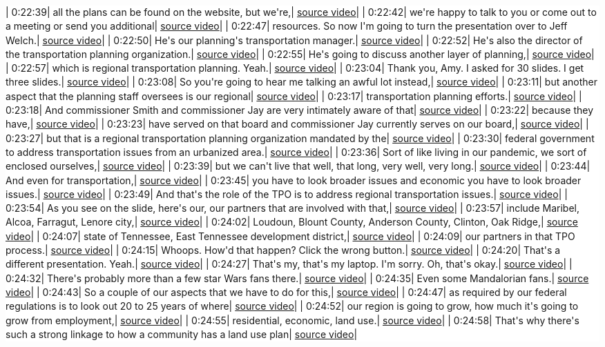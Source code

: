 | 0:22:39| all the plans can be found on the website, but we're,| [source video](https://archive.org/details/co-com-r-267-210607-chairmans-briefing?start=1359)|
| 0:22:42| we're happy to talk to you or come out to a meeting or send you additional| [source video](https://archive.org/details/co-com-r-267-210607-chairmans-briefing?start=1362)|
| 0:22:47| resources. So now I'm going to turn the presentation over to Jeff Welch.| [source video](https://archive.org/details/co-com-r-267-210607-chairmans-briefing?start=1367)|
| 0:22:50| He's our planning's transportation manager.| [source video](https://archive.org/details/co-com-r-267-210607-chairmans-briefing?start=1370)|
| 0:22:52| He's also the director of the transportation planning organization.| [source video](https://archive.org/details/co-com-r-267-210607-chairmans-briefing?start=1372)|
| 0:22:55| He's going to discuss another layer of planning,| [source video](https://archive.org/details/co-com-r-267-210607-chairmans-briefing?start=1375)|
| 0:22:57| which is regional transportation planning. Yeah.| [source video](https://archive.org/details/co-com-r-267-210607-chairmans-briefing?start=1377)|
| 0:23:04| Thank you, Amy. I asked for 30 slides. I get three slides.| [source video](https://archive.org/details/co-com-r-267-210607-chairmans-briefing?start=1384)|
| 0:23:08| So you're going to hear me talking an awful lot instead,| [source video](https://archive.org/details/co-com-r-267-210607-chairmans-briefing?start=1388)|
| 0:23:11| but another aspect that the planning staff oversees is our regional| [source video](https://archive.org/details/co-com-r-267-210607-chairmans-briefing?start=1391)|
| 0:23:17| transportation planning efforts.| [source video](https://archive.org/details/co-com-r-267-210607-chairmans-briefing?start=1397)|
| 0:23:18| And commissioner Smith and commissioner Jay are very intimately aware of that| [source video](https://archive.org/details/co-com-r-267-210607-chairmans-briefing?start=1398)|
| 0:23:22| because they have,| [source video](https://archive.org/details/co-com-r-267-210607-chairmans-briefing?start=1402)|
| 0:23:23| have served on that board and commissioner Jay currently serves on our board,| [source video](https://archive.org/details/co-com-r-267-210607-chairmans-briefing?start=1403)|
| 0:23:27| but that is a regional transportation planning organization mandated by the| [source video](https://archive.org/details/co-com-r-267-210607-chairmans-briefing?start=1407)|
| 0:23:30| federal government to address transportation issues from an urbanized area.| [source video](https://archive.org/details/co-com-r-267-210607-chairmans-briefing?start=1410)|
| 0:23:36| Sort of like living in our pandemic, we sort of enclosed ourselves,| [source video](https://archive.org/details/co-com-r-267-210607-chairmans-briefing?start=1416)|
| 0:23:39| but we can't live that well, that long, very well, very long.| [source video](https://archive.org/details/co-com-r-267-210607-chairmans-briefing?start=1419)|
| 0:23:44| And even for transportation,| [source video](https://archive.org/details/co-com-r-267-210607-chairmans-briefing?start=1424)|
| 0:23:45| you have to look broader issues and economic you have to look broader issues.| [source video](https://archive.org/details/co-com-r-267-210607-chairmans-briefing?start=1425)|
| 0:23:49| And that's the role of the TPO is to address regional transportation issues.| [source video](https://archive.org/details/co-com-r-267-210607-chairmans-briefing?start=1429)|
| 0:23:54| As you see on the slide, here's our, our partners that are involved with that,| [source video](https://archive.org/details/co-com-r-267-210607-chairmans-briefing?start=1434)|
| 0:23:57| include Maribel, Alcoa, Farragut, Lenore city,| [source video](https://archive.org/details/co-com-r-267-210607-chairmans-briefing?start=1437)|
| 0:24:02| Loudoun, Blount County, Anderson County, Clinton, Oak Ridge,| [source video](https://archive.org/details/co-com-r-267-210607-chairmans-briefing?start=1442)|
| 0:24:07| state of Tennessee, East Tennessee development district,| [source video](https://archive.org/details/co-com-r-267-210607-chairmans-briefing?start=1447)|
| 0:24:09| our partners in that TPO process.| [source video](https://archive.org/details/co-com-r-267-210607-chairmans-briefing?start=1449)|
| 0:24:15| Whoops. How'd that happen? Click the wrong button.| [source video](https://archive.org/details/co-com-r-267-210607-chairmans-briefing?start=1455)|
| 0:24:20| That's a different presentation. Yeah.| [source video](https://archive.org/details/co-com-r-267-210607-chairmans-briefing?start=1460)|
| 0:24:27| That's my, that's my laptop. I'm sorry. Oh, that's okay.| [source video](https://archive.org/details/co-com-r-267-210607-chairmans-briefing?start=1467)|
| 0:24:32| There's probably more than a few star Wars fans there.| [source video](https://archive.org/details/co-com-r-267-210607-chairmans-briefing?start=1472)|
| 0:24:35| Even some Mandalorian fans.| [source video](https://archive.org/details/co-com-r-267-210607-chairmans-briefing?start=1475)|
| 0:24:43| So a couple of our aspects that we have to do for this,| [source video](https://archive.org/details/co-com-r-267-210607-chairmans-briefing?start=1483)|
| 0:24:47| as required by our federal regulations is to look out 20 to 25 years of where| [source video](https://archive.org/details/co-com-r-267-210607-chairmans-briefing?start=1487)|
| 0:24:52| our region is going to grow, how much it's going to grow from employment,| [source video](https://archive.org/details/co-com-r-267-210607-chairmans-briefing?start=1492)|
| 0:24:55| residential, economic, land use.| [source video](https://archive.org/details/co-com-r-267-210607-chairmans-briefing?start=1495)|
| 0:24:58| That's why there's such a strong linkage to how a community has a land use plan| [source video](https://archive.org/details/co-com-r-267-210607-chairmans-briefing?start=1498)|